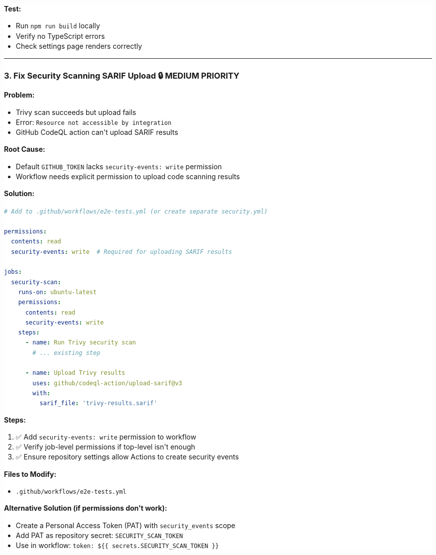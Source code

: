 **Test:**
- Run `npm run build` locally
- Verify no TypeScript errors
- Check settings page renders correctly

---

### 3. Fix Security Scanning SARIF Upload 🔒 MEDIUM PRIORITY

**Problem:**
- Trivy scan succeeds but upload fails
- Error: `Resource not accessible by integration`
- GitHub CodeQL action can't upload SARIF results

**Root Cause:**
- Default `GITHUB_TOKEN` lacks `security-events: write` permission
- Workflow needs explicit permission to upload code scanning results

**Solution:**
```yaml
# Add to .github/workflows/e2e-tests.yml (or create separate security.yml)

permissions:
  contents: read
  security-events: write  # Required for uploading SARIF results

jobs:
  security-scan:
    runs-on: ubuntu-latest
    permissions:
      contents: read
      security-events: write
    steps:
      - name: Run Trivy security scan
        # ... existing step

      - name: Upload Trivy results
        uses: github/codeql-action/upload-sarif@v3
        with:
          sarif_file: 'trivy-results.sarif'
```

**Steps:**
1. ✅ Add `security-events: write` permission to workflow
2. ✅ Verify job-level permissions if top-level isn't enough
3. ✅ Ensure repository settings allow Actions to create security events

**Files to Modify:**
- `.github/workflows/e2e-tests.yml`

**Alternative Solution (if permissions don't work):**
- Create a Personal Access Token (PAT) with `security_events` scope
- Add PAT as repository secret: `SECURITY_SCAN_TOKEN`
- Use in workflow: `token: ${{ secrets.SECURITY_SCAN_TOKEN }}`
